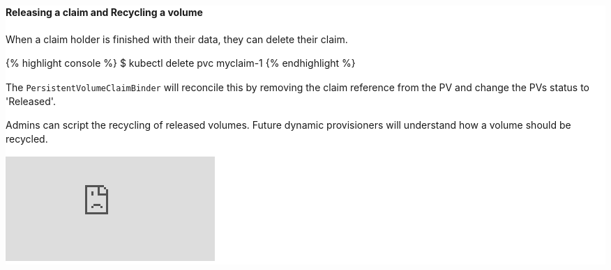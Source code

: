#### Releasing a claim and Recycling a volume

When a claim holder is finished with their data, they can delete their claim.

{% highlight console %}
$ kubectl delete pvc myclaim-1
{% endhighlight %}

The ```PersistentVolumeClaimBinder``` will reconcile this by removing the claim reference from the PV and change the PVs status to 'Released'.   

Admins can script the recycling of released volumes.  Future dynamic provisioners will understand how a volume should be recycled.  



[![Analytics](https://kubernetes-site.appspot.com/UA-36037335-10/GitHub/docs/design/persistent-storage.md?pixel)]()


